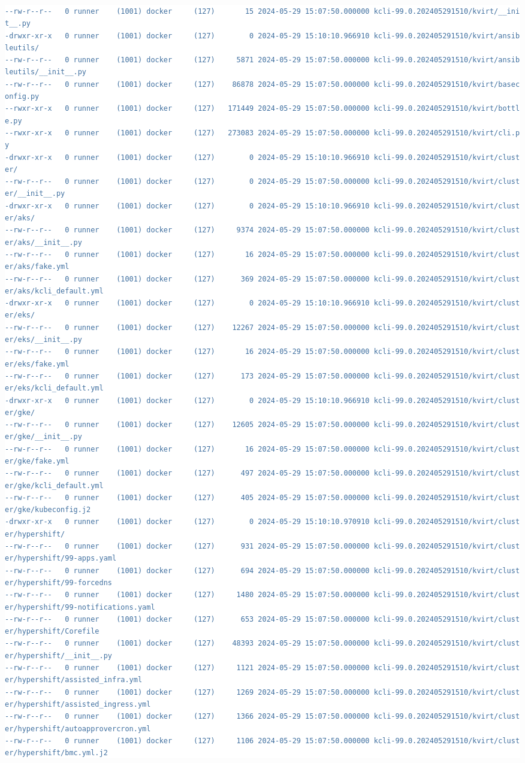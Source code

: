 ```diff
--rw-r--r--   0 runner    (1001) docker     (127)       15 2024-05-29 15:07:50.000000 kcli-99.0.202405291510/kvirt/__init__.py
-drwxr-xr-x   0 runner    (1001) docker     (127)        0 2024-05-29 15:10:10.966910 kcli-99.0.202405291510/kvirt/ansibleutils/
--rw-r--r--   0 runner    (1001) docker     (127)     5871 2024-05-29 15:07:50.000000 kcli-99.0.202405291510/kvirt/ansibleutils/__init__.py
--rw-r--r--   0 runner    (1001) docker     (127)    86878 2024-05-29 15:07:50.000000 kcli-99.0.202405291510/kvirt/baseconfig.py
--rwxr-xr-x   0 runner    (1001) docker     (127)   171449 2024-05-29 15:07:50.000000 kcli-99.0.202405291510/kvirt/bottle.py
--rwxr-xr-x   0 runner    (1001) docker     (127)   273083 2024-05-29 15:07:50.000000 kcli-99.0.202405291510/kvirt/cli.py
-drwxr-xr-x   0 runner    (1001) docker     (127)        0 2024-05-29 15:10:10.966910 kcli-99.0.202405291510/kvirt/cluster/
--rw-r--r--   0 runner    (1001) docker     (127)        0 2024-05-29 15:07:50.000000 kcli-99.0.202405291510/kvirt/cluster/__init__.py
-drwxr-xr-x   0 runner    (1001) docker     (127)        0 2024-05-29 15:10:10.966910 kcli-99.0.202405291510/kvirt/cluster/aks/
--rw-r--r--   0 runner    (1001) docker     (127)     9374 2024-05-29 15:07:50.000000 kcli-99.0.202405291510/kvirt/cluster/aks/__init__.py
--rw-r--r--   0 runner    (1001) docker     (127)       16 2024-05-29 15:07:50.000000 kcli-99.0.202405291510/kvirt/cluster/aks/fake.yml
--rw-r--r--   0 runner    (1001) docker     (127)      369 2024-05-29 15:07:50.000000 kcli-99.0.202405291510/kvirt/cluster/aks/kcli_default.yml
-drwxr-xr-x   0 runner    (1001) docker     (127)        0 2024-05-29 15:10:10.966910 kcli-99.0.202405291510/kvirt/cluster/eks/
--rw-r--r--   0 runner    (1001) docker     (127)    12267 2024-05-29 15:07:50.000000 kcli-99.0.202405291510/kvirt/cluster/eks/__init__.py
--rw-r--r--   0 runner    (1001) docker     (127)       16 2024-05-29 15:07:50.000000 kcli-99.0.202405291510/kvirt/cluster/eks/fake.yml
--rw-r--r--   0 runner    (1001) docker     (127)      173 2024-05-29 15:07:50.000000 kcli-99.0.202405291510/kvirt/cluster/eks/kcli_default.yml
-drwxr-xr-x   0 runner    (1001) docker     (127)        0 2024-05-29 15:10:10.966910 kcli-99.0.202405291510/kvirt/cluster/gke/
--rw-r--r--   0 runner    (1001) docker     (127)    12605 2024-05-29 15:07:50.000000 kcli-99.0.202405291510/kvirt/cluster/gke/__init__.py
--rw-r--r--   0 runner    (1001) docker     (127)       16 2024-05-29 15:07:50.000000 kcli-99.0.202405291510/kvirt/cluster/gke/fake.yml
--rw-r--r--   0 runner    (1001) docker     (127)      497 2024-05-29 15:07:50.000000 kcli-99.0.202405291510/kvirt/cluster/gke/kcli_default.yml
--rw-r--r--   0 runner    (1001) docker     (127)      405 2024-05-29 15:07:50.000000 kcli-99.0.202405291510/kvirt/cluster/gke/kubeconfig.j2
-drwxr-xr-x   0 runner    (1001) docker     (127)        0 2024-05-29 15:10:10.970910 kcli-99.0.202405291510/kvirt/cluster/hypershift/
--rw-r--r--   0 runner    (1001) docker     (127)      931 2024-05-29 15:07:50.000000 kcli-99.0.202405291510/kvirt/cluster/hypershift/99-apps.yaml
--rw-r--r--   0 runner    (1001) docker     (127)      694 2024-05-29 15:07:50.000000 kcli-99.0.202405291510/kvirt/cluster/hypershift/99-forcedns
--rw-r--r--   0 runner    (1001) docker     (127)     1480 2024-05-29 15:07:50.000000 kcli-99.0.202405291510/kvirt/cluster/hypershift/99-notifications.yaml
--rw-r--r--   0 runner    (1001) docker     (127)      653 2024-05-29 15:07:50.000000 kcli-99.0.202405291510/kvirt/cluster/hypershift/Corefile
--rw-r--r--   0 runner    (1001) docker     (127)    48393 2024-05-29 15:07:50.000000 kcli-99.0.202405291510/kvirt/cluster/hypershift/__init__.py
--rw-r--r--   0 runner    (1001) docker     (127)     1121 2024-05-29 15:07:50.000000 kcli-99.0.202405291510/kvirt/cluster/hypershift/assisted_infra.yml
--rw-r--r--   0 runner    (1001) docker     (127)     1269 2024-05-29 15:07:50.000000 kcli-99.0.202405291510/kvirt/cluster/hypershift/assisted_ingress.yml
--rw-r--r--   0 runner    (1001) docker     (127)     1366 2024-05-29 15:07:50.000000 kcli-99.0.202405291510/kvirt/cluster/hypershift/autoapprovercron.yml
--rw-r--r--   0 runner    (1001) docker     (127)     1106 2024-05-29 15:07:50.000000 kcli-99.0.202405291510/kvirt/cluster/hypershift/bmc.yml.j2
```
